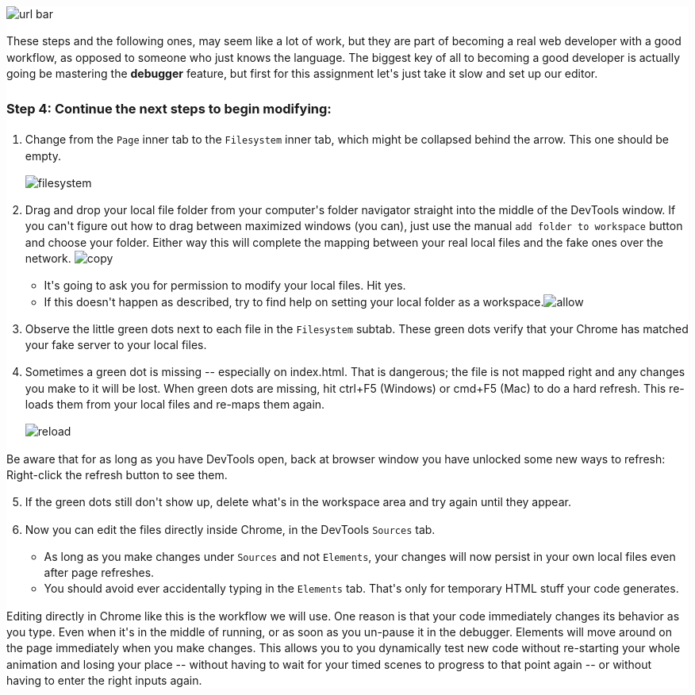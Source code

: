    ![url bar](docs/image-10.png)

These steps and the following ones, may seem like a lot of work, but they are part of becoming a real web developer with a good workflow, as opposed to someone who just knows the language.  The biggest key of all to becoming a good developer is actually going be mastering the **debugger** feature, but first for this assignment let's just take it slow and set up our editor.


### Step 4:  Continue the next steps to begin modifying:

1. Change from the ``Page`` inner tab to the ``Filesystem`` inner tab, which might be collapsed behind the arrow.  This one should be empty.

   ![filesystem](docs/image-11.png)

2. Drag and drop your local file folder from your computer's folder navigator straight into the middle of the DevTools window.  If you can't figure out how to drag between maximized windows (you can), just use the manual ``add folder to workspace`` button and choose your folder. Either way this will complete the mapping between your real local files and the fake ones over the network.
	![copy](docs/image-12.png)
	
	* It's going to ask you for permission to modify your local files.  Hit yes.
	* If this doesn't happen as described, try to find help on setting your local folder as a workspace.![allow](docs/image-13.png)

3. Observe the little green dots next to each file in the ``Filesystem`` subtab.  These green dots verify that your Chrome has matched your fake server to your local files.

4. Sometimes a green dot is missing -- especially on index.html.   That is dangerous; the file is not mapped right and any changes you make to it will be lost.  When green dots are missing, hit ctrl+F5 (Windows) or cmd+F5 (Mac) to do a hard refresh.  This re-loads them from your local files and re-maps them again.

   ![reload](docs/image-15.png)

Be aware that for as long as you have DevTools open, back at browser window you have unlocked some new ways to refresh:  Right-click the refresh button to see them.

5. If the green dots still don't show up, delete what's in the workspace area and try again until they appear.

6. Now you can edit the files directly inside Chrome, in the DevTools ``Sources`` tab.
   * As long as you make changes under ``Sources`` and not ``Elements``, your changes will now persist in your own local files even after page refreshes.
   * You should avoid ever accidentally typing in the ``Elements`` tab.  That's only for temporary HTML stuff your code generates.

Editing directly in Chrome like this is the workflow we will use.  One reason is that your code immediately changes its behavior as you type.  Even when it's in the middle of running, or as soon as you un-pause it in the debugger.  Elements will move around on the page immediately when you make changes.  This allows you to you dynamically test new code without re-starting your whole animation and losing your place -- without having to wait for your timed scenes to progress to that point again -- or without having to enter the right inputs again.

